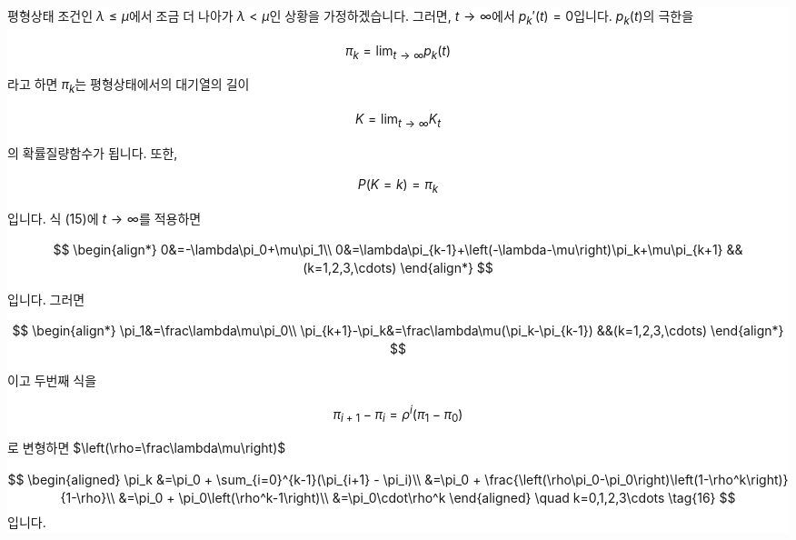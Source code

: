 평형상태 조건인 $\lambda\le\mu$에서 조금 더 나아가 $\lambda\lt\mu$인 상황을 가정하겠습니다.
그러면, $t\to\infty$에서 $p_k'(t)=0$입니다.
$p_k(t)$의 극한을

$$\pi_k = \lim_{t\to\infty}p_k(t)$$

라고 하면 $\pi_k$는 평형상태에서의 대기열의 길이

$$K=\lim_{t\to\infty}K_t$$

의 확률질량함수가 됩니다.
또한,

$$P(K=k)=\pi_k$$

입니다.
식 (15)에 $t\to\infty$를 적용하면

$$
\begin{align*}
0&=-\lambda\pi_0+\mu\pi_1\\
0&=\lambda\pi_{k-1}+\left(-\lambda-\mu\right)\pi_k+\mu\pi_{k+1}
&&(k=1,2,3,\cdots)
\end{align*}
$$

입니다.
그러면

$$
\begin{align*}
\pi_1&=\frac\lambda\mu\pi_0\\
\pi_{k+1}-\pi_k&=\frac\lambda\mu(\pi_k-\pi_{k-1})
&&(k=1,2,3,\cdots)
\end{align*}
$$

이고 두번째 식을

$$
\pi_{i+1}-\pi_i=\rho^i(\pi_1-\pi_0)
$$

로 변형하면 $\left(\rho=\frac\lambda\mu\right)$

$$
\begin{aligned}
\pi_k
&=\pi_0 + \sum_{i=0}^{k-1}(\pi_{i+1} - \pi_i)\\
&=\pi_0 + \frac{\left(\rho\pi_0-\pi_0\right)\left(1-\rho^k\right)}{1-\rho}\\
&=\pi_0 + \pi_0\left(\rho^k-1\right)\\
&=\pi_0\cdot\rho^k
\end{aligned}
\quad k=0,1,2,3\cdots
\tag{16}
$$
입니다.
